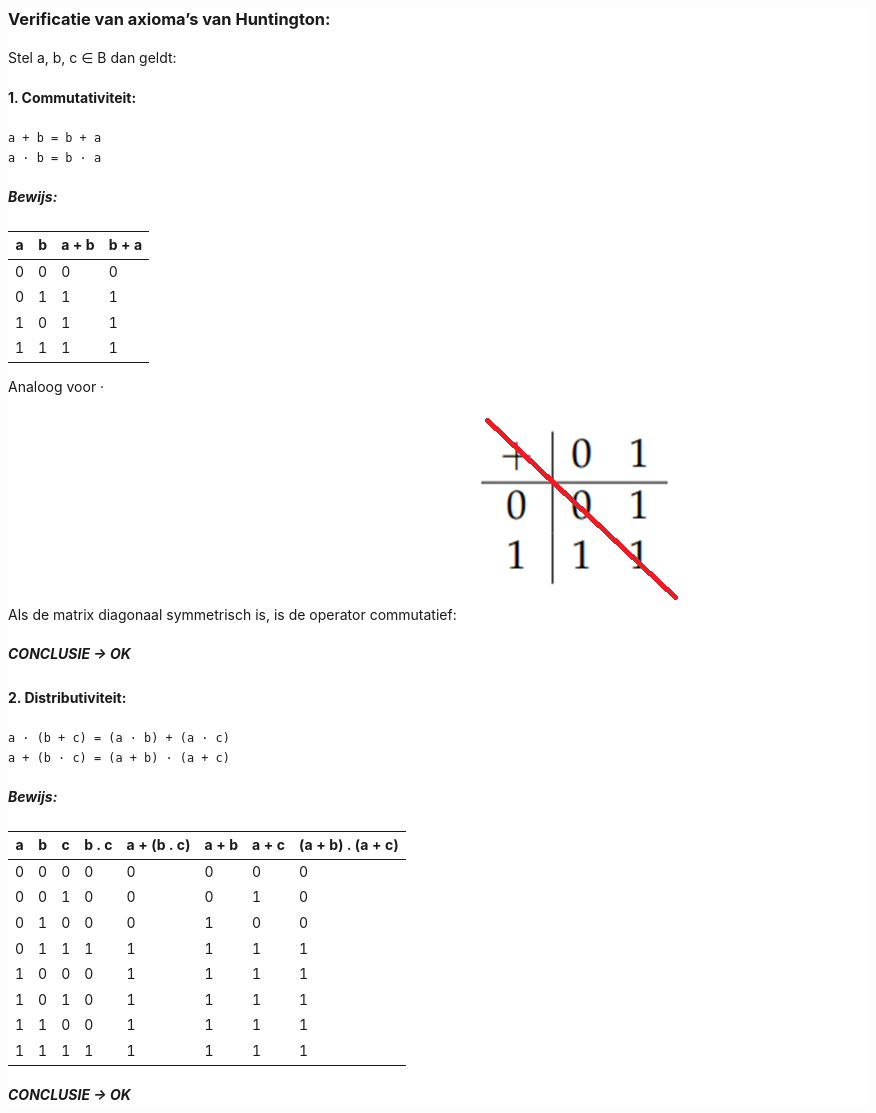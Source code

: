 

### Verificatie van axioma’s van Huntington:

Stel a, b, c ∈ B dan geldt:

#### 1. Commutativiteit:   
	a + b = b + a
	a · b = b · a

##### Bewijs:

| a   | b   | a + b | b + a |
| --- | --- | ----- | ----- |
| 0   | 0   | 0     | 0     |
| 0   | 1   | 1     | 1     |
| 1   | 0   | 1     | 1     |
| 1   | 1   | 1     | 1     |
Analoog voor ·

Als de matrix diagonaal symmetrisch is, is de operator commutatief:
![](./attachments/20241023161712.png)

##### CONCLUSIE -> **OK**

#### 2. Distributiviteit:
	a · (b + c) = (a · b) + (a · c)
	a + (b · c) = (a + b) · (a + c)

##### Bewijs:

| a   | b   | c   | b . c | a + (b . c) | a + b | a + c | (a + b) . (a + c) |
| --- | --- | --- | ----- | ----------- | ----- | ----- | ----------------- |
| 0   | 0   | 0   | 0     | 0           | 0     | 0     | 0                 |
| 0   | 0   | 1   | 0     | 0           | 0     | 1     | 0                 |
| 0   | 1   | 0   | 0     | 0           | 1     | 0     | 0                 |
| 0   | 1   | 1   | 1     | 1           | 1     | 1     | 1                 |
| 1   | 0   | 0   | 0     | 1           | 1     | 1     | 1                 |
| 1   | 0   | 1   | 0     | 1           | 1     | 1     | 1                 |
| 1   | 1   | 0   | 0     | 1           | 1     | 1     | 1                 |
| 1   | 1   | 1   | 1     | 1           | 1     | 1     | 1                 |
##### CONCLUSIE -> **OK**
